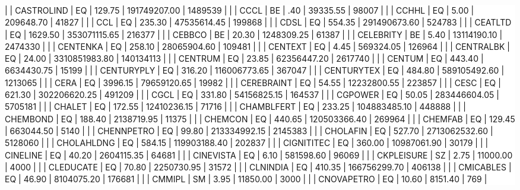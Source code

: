 |  | CASTROLIND | EQ | 129.75 | 191749207.00 | 1489539 |
|  | CCCL | BE | .40 | 39335.55 | 98007 |
|  | CCHHL | EQ | 5.00 | 209648.70 | 41827 |
|  | CCL | EQ | 235.30 | 47535614.45 | 199868 |
|  | CDSL | EQ | 554.35 | 291490673.60 | 524783 |
|  | CEATLTD | EQ | 1629.50 | 353071115.65 | 216377 |
|  | CEBBCO | BE | 20.30 | 1248309.25 | 61387 |
|  | CELEBRITY | BE | 5.40 | 13114190.10 | 2474330 |
|  | CENTENKA | EQ | 258.10 | 28065904.60 | 109481 |
|  | CENTEXT | EQ | 4.45 | 569324.05 | 126964 |
|  | CENTRALBK | EQ | 24.00 | 3310851983.80 | 140134113 |
|  | CENTRUM | EQ | 23.85 | 62356447.20 | 2617740 |
|  | CENTUM | EQ | 443.40 | 6634430.75 | 15199 |
|  | CENTURYPLY | EQ | 316.20 | 116006773.65 | 367047 |
|  | CENTURYTEX | EQ | 484.80 | 589105492.60 | 1213065 |
|  | CERA | EQ | 3996.15 | 79659120.65 | 19982 |
|  | CEREBRAINT | EQ | 54.55 | 12232800.55 | 223857 |
|  | CESC | EQ | 621.30 | 302206620.25 | 491209 |
|  | CGCL | EQ | 331.80 | 54156825.15 | 164537 |
|  | CGPOWER | EQ | 50.05 | 283446604.05 | 5705181 |
|  | CHALET | EQ | 172.55 | 12410236.15 | 71716 |
|  | CHAMBLFERT | EQ | 233.25 | 104883485.10 | 448888 |
|  | CHEMBOND | EQ | 188.40 | 2138719.95 | 11375 |
|  | CHEMCON | EQ | 440.65 | 120503366.40 | 269964 |
|  | CHEMFAB | EQ | 129.45 | 663044.50 | 5140 |
|  | CHENNPETRO | EQ | 99.80 | 213334992.15 | 2145383 |
|  | CHOLAFIN | EQ | 527.70 | 2713062532.60 | 5128060 |
|  | CHOLAHLDNG | EQ | 584.15 | 119903188.40 | 202837 |
|  | CIGNITITEC | EQ | 360.00 | 10987061.90 | 30179 |
|  | CINELINE | EQ | 40.20 | 2604115.35 | 64681 |
|  | CINEVISTA | EQ | 6.10 | 581598.60 | 96069 |
|  | CKPLEISURE | SZ | 2.75 | 11000.00 | 4000 |
|  | CLEDUCATE | EQ | 70.80 | 2250730.95 | 31572 |
|  | CLNINDIA | EQ | 410.35 | 166756299.70 | 406138 |
|  | CMICABLES | EQ | 46.90 | 8104075.20 | 176681 |
|  | CMMIPL | SM | 3.95 | 11850.00 | 3000 |
|  | CNOVAPETRO | EQ | 10.60 | 8151.40 | 769 |